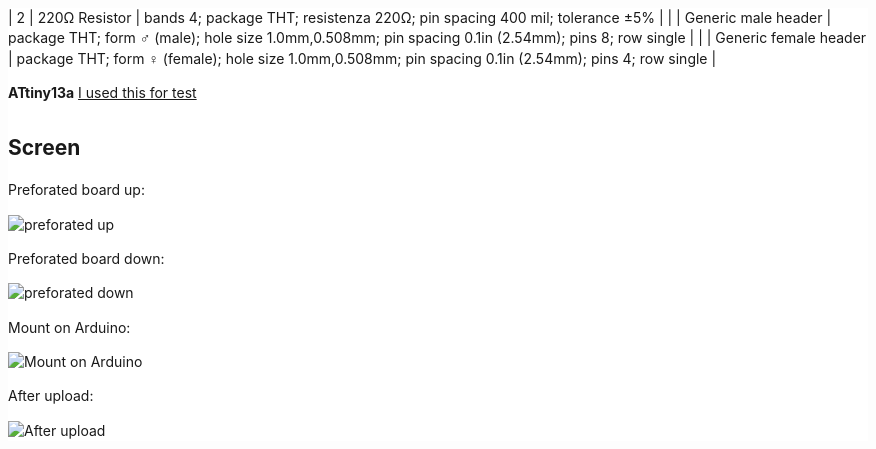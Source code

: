 | 2 | 220Ω Resistor | bands 4; package THT; resistenza 220Ω; pin spacing 400 mil; tolerance ±5% |
|  | Generic male header | package THT; form ♂ (male); hole size 1.0mm,0.508mm; pin spacing 0.1in (2.54mm); pins 8; row single |
|  | Generic female header | package THT; form ♀ (female); hole size 1.0mm,0.508mm; pin spacing 0.1in (2.54mm); pins 4; row single |

**ATtiny13a** [I used this for test](https://www.aliexpress.com/item/5Pcs-lot-ATTINY13A-PU-ATTINY13A-ATMEL-ATTINY13-13A-PU-IC-Free-shipping/2041732789.html?spm=2114.search0104.3.277.MJSnMS&ws_ab_test=searchweb0_0,searchweb201602_3_10152_10065_10151_10344_10068_10345_10342_10343_10340_10341_10541_10540_10084_10083_5370020_10304_10307_10177_10302_10060_10155_10154_10056_10055_10539_10538_10537_10312_10536_10059_10313_10184_10314_10534_10533_100031_10103_10073_10102_5590020_5640020_10142_10107,searchweb201603_30,ppcSwitch_2&btsid=271e5ab3-b1d0-4fc8-b0ce-b7d60e4ec24a&algo_expid=40a91871-0e14-4bd1-99fd-60b9e24f5f29-36&algo_pvid=40a91871-0e14-4bd1-99fd-60b9e24f5f29)

## Screen

Preforated board up:

![preforated up](https://github.com/xreef/ATtinyProgrammerBoardArduinoAsISP/blob/master/Resources/foto/preforedUp.jpg)

Preforated board down:

![preforated down](https://github.com/xreef/ATtinyProgrammerBoardArduinoAsISP/blob/master/Resources/foto/preforedBottom.jpg)

Mount on Arduino:

![Mount on Arduino](https://github.com/xreef/ATtinyProgrammerBoardArduinoAsISP/blob/master/Resources/foto/mountOnArduino.jpg)

After upload:

![After upload](https://github.com/xreef/ATtinyProgrammerBoardArduinoAsISP/blob/master/Resources/foto/working.jpg)



